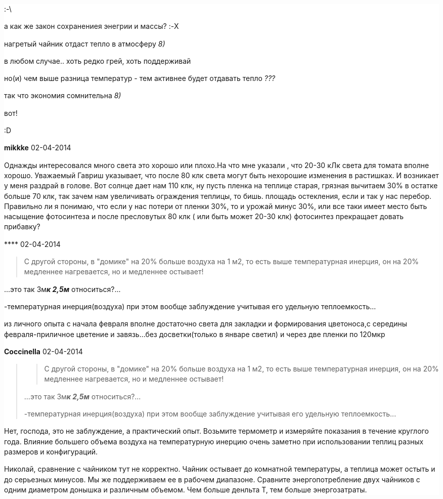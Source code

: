 :-\

а как же закон сохранениея энегрии и массы? :-X

нагретый чайник отдаст тепло в атмосферу *8)*

в любом случае.. хоть редко грей, хоть поддерживай 

но(и) чем выше разница температур - тем активнее будет отдавать тепло *???*

так что экономия сомнительна *8)*

вот!

:D


**mikkke** 02-04-2014

Однажды интересовался много света это хорошо или плохо.На что мне указали , что 20-30 кЛк света для томата вполне хорошо. Уважаемый Гавриш указывает, что после 80 клк света могут быть нехорошие изменения в растишках. И возникает у меня раздрай в голове. Вот солнце дает нам 110 клк, ну пусть пленка на теплице старая, грязная вычитаем 30% в остатке больше 70 клк, так зачем нам увеличивать ограждения теплицы, то бишь. площадь остекления, если и так у нас перебор. Правильно ли я понимаю, что если у нас потери от пленки 30%, то и урожай минус 30%, или все таки имеет место быть насыщение фотосинтеза и после пресловутых 80 клк ( или быть может 20-30 клк) фотосинтез прекращает довать прибавку?


**** 02-04-2014

> С другой стороны, в "домике" на 20% больше воздуха на 1 м2, то есть выше температурная инерция, он на 20% медленнее нагревается, но и медленнее остывает!

...это так 3м***к 2,5м*** относиться?...

-температурная инерция(воздуха) при этом вообще заблуждение учитывая его удельную теплоемкость...

из личного опыта с начала февраля вполне достаточно света для закладки и формирования цветоноса,с середины февраля-приличное цветение и завязь...без досветки(только в январе светил) и через две пленки по 120мкр


**Coccinella** 02-04-2014

 
> > С другой стороны, в "домике" на 20% больше воздуха на 1 м2, то есть выше температурная инерция, он на 20% медленнее нагревается, но и медленнее остывает!
> 
> 
> 
> ...это так 3м***к 2,5м*** относиться?...
> 
> -температурная инерция(воздуха) при этом вообще заблуждение учитывая его удельную теплоемкость...

Нет, господа, это не заблуждение, а практический опыт. Возьмите термометр и измеряйте показания в течение круглого года. Влияние большего объема воздуха на температурную инерцию очень заметно при использовании теплиц разных размеров и конфигураций.

Николай, сравнение с чайником тут не корректно. Чайник остывает до комнатной температуры, а теплица может остыть и до серьезных минусов. Мы же поддерживаем ее в рабочем диапазоне. Сравните энергопотребление двух чайников с одним диаметром донышка и различным объемом. Чем больше денльта Т, тем больше энергозатраты.
